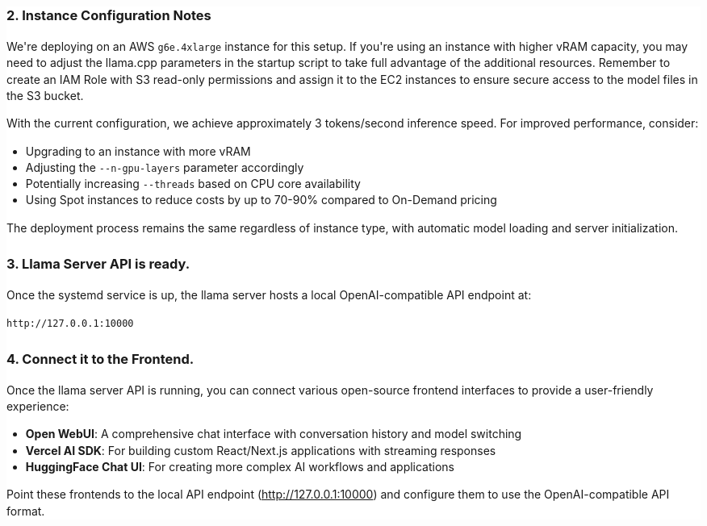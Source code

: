 
### 2. Instance Configuration Notes

We're deploying on an AWS `g6e.4xlarge` instance for this setup. If you're using an instance with higher vRAM capacity, you may need to adjust the llama.cpp parameters in the startup script to take full advantage of the additional resources. Remember to create an IAM Role with S3 read-only permissions and assign it to the EC2 instances to ensure secure access to the model files in the S3 bucket.

With the current configuration, we achieve approximately 3 tokens/second inference speed.
For improved performance, consider:

- Upgrading to an instance with more vRAM
- Adjusting the `--n-gpu-layers` parameter accordingly
- Potentially increasing `--threads` based on CPU core availability
- Using Spot instances to reduce costs by up to 70-90% compared to On-Demand pricing

The deployment process remains the same regardless of instance type, with automatic model loading and server initialization.




### 3. Llama Server API is ready. 

Once the systemd service is up, the llama server hosts a local OpenAI-compatible API endpoint at:

```
http://127.0.0.1:10000
```



### 4. Connect it to the Frontend. 

Once the llama server API is running, you can connect various open-source frontend interfaces to provide a user-friendly experience:

- **Open WebUI**: A comprehensive chat interface with conversation history and model switching
- **Vercel AI SDK**: For building custom React/Next.js applications with streaming responses
- **HuggingFace Chat UI**: For creating more complex AI workflows and applications

Point these frontends to the local API endpoint (http://127.0.0.1:10000) and configure them to use the OpenAI-compatible API format.
